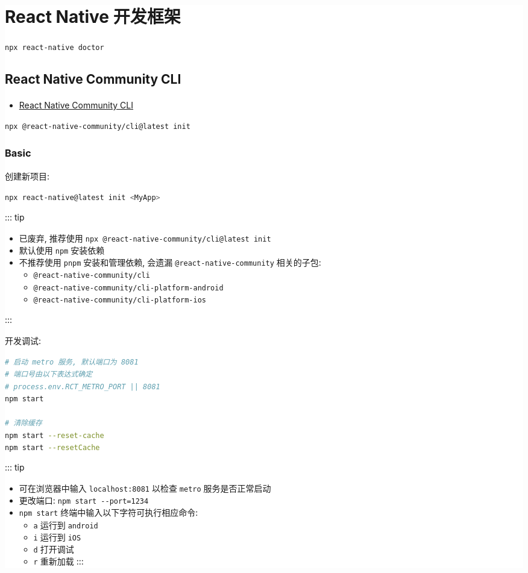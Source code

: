 # React Native 开发框架

```bash
npx react-native doctor
```

## React Native Community CLI

- [React Native Community CLI](https://github.com/react-native-community/cli)

```bash
npx @react-native-community/cli@latest init
```

### Basic

创建新项目:

```bash
npx react-native@latest init <MyApp>
```

::: tip

- 已废弃, 推荐使用 `npx @react-native-community/cli@latest init`
- 默认使用 `npm` 安装依赖
- 不推荐使用 `pnpm` 安装和管理依赖, 会遗漏 `@react-native-community` 相关的子包:
  - `@react-native-community/cli`
  - `@react-native-community/cli-platform-android`
  - `@react-native-community/cli-platform-ios`

:::

开发调试:

```bash
# 启动 metro 服务, 默认端口为 8081
# 端口号由以下表达式确定
# process.env.RCT_METRO_PORT || 8081
npm start

# 清除缓存
npm start --reset-cache
npm start --resetCache
```

::: tip

- 可在浏览器中输入 `localhost:8081` 以检查 `metro` 服务是否正常启动
- 更改端口: `npm start --port=1234`
- `npm start` 终端中输入以下字符可执行相应命令:
  - `a` 运行到 `android`
  - `i` 运行到 `iOS`
  - `d` 打开调试
  - `r` 重新加载
    :::
